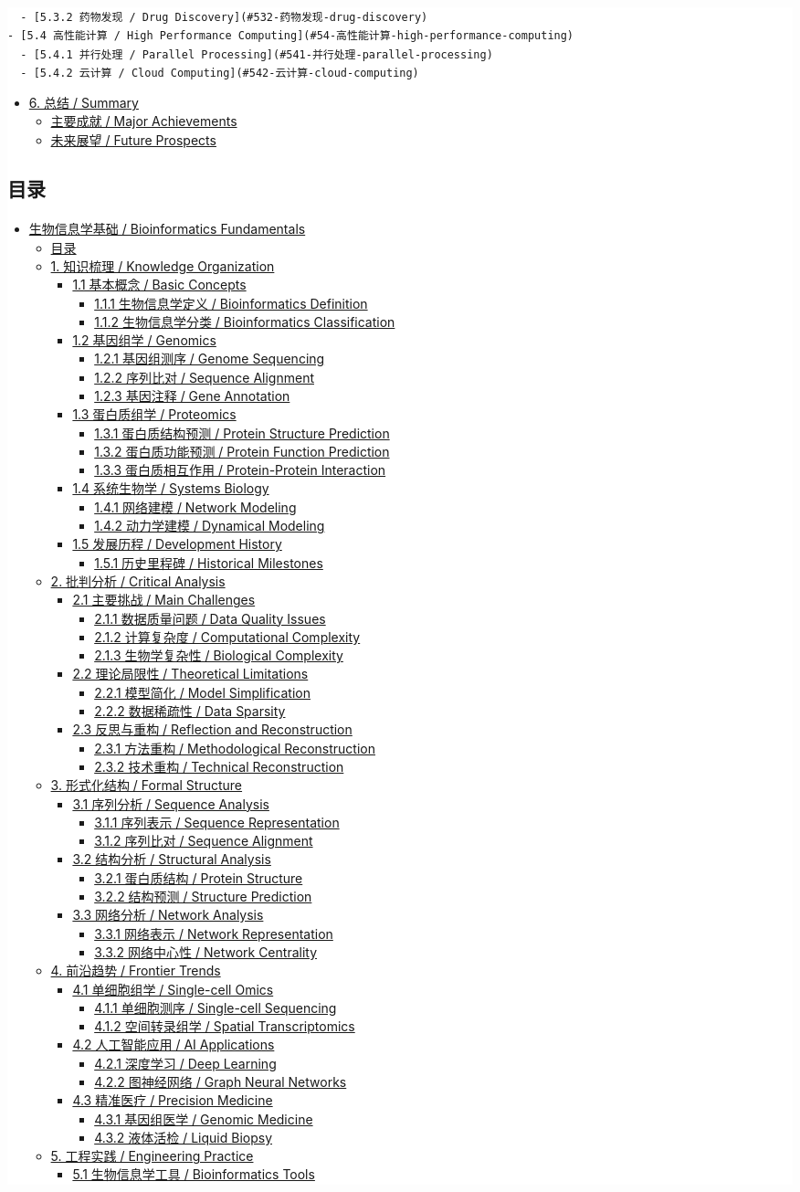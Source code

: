       - [5.3.2 药物发现 / Drug Discovery](#532-药物发现-drug-discovery)
    - [5.4 高性能计算 / High Performance Computing](#54-高性能计算-high-performance-computing)
      - [5.4.1 并行处理 / Parallel Processing](#541-并行处理-parallel-processing)
      - [5.4.2 云计算 / Cloud Computing](#542-云计算-cloud-computing)
  - [6. 总结 / Summary](#6-总结-summary)
    - [主要成就 / Major Achievements](#主要成就-major-achievements)
    - [未来展望 / Future Prospects](#未来展望-future-prospects)



## 目录

- [生物信息学基础 / Bioinformatics Fundamentals](#生物信息学基础--bioinformatics-fundamentals)
  - [目录](#目录)
  - [1. 知识梳理 / Knowledge Organization](#1-知识梳理--knowledge-organization)
    - [1.1 基本概念 / Basic Concepts](#11-基本概念--basic-concepts)
      - [1.1.1 生物信息学定义 / Bioinformatics Definition](#111-生物信息学定义--bioinformatics-definition)
      - [1.1.2 生物信息学分类 / Bioinformatics Classification](#112-生物信息学分类--bioinformatics-classification)
    - [1.2 基因组学 / Genomics](#12-基因组学--genomics)
      - [1.2.1 基因组测序 / Genome Sequencing](#121-基因组测序--genome-sequencing)
      - [1.2.2 序列比对 / Sequence Alignment](#122-序列比对--sequence-alignment)
      - [1.2.3 基因注释 / Gene Annotation](#123-基因注释--gene-annotation)
    - [1.3 蛋白质组学 / Proteomics](#13-蛋白质组学--proteomics)
      - [1.3.1 蛋白质结构预测 / Protein Structure Prediction](#131-蛋白质结构预测--protein-structure-prediction)
      - [1.3.2 蛋白质功能预测 / Protein Function Prediction](#132-蛋白质功能预测--protein-function-prediction)
      - [1.3.3 蛋白质相互作用 / Protein-Protein Interaction](#133-蛋白质相互作用--protein-protein-interaction)
    - [1.4 系统生物学 / Systems Biology](#14-系统生物学--systems-biology)
      - [1.4.1 网络建模 / Network Modeling](#141-网络建模--network-modeling)
      - [1.4.2 动力学建模 / Dynamical Modeling](#142-动力学建模--dynamical-modeling)
    - [1.5 发展历程 / Development History](#15-发展历程--development-history)
      - [1.5.1 历史里程碑 / Historical Milestones](#151-历史里程碑--historical-milestones)
  - [2. 批判分析 / Critical Analysis](#2-批判分析--critical-analysis)
    - [2.1 主要挑战 / Main Challenges](#21-主要挑战--main-challenges)
      - [2.1.1 数据质量问题 / Data Quality Issues](#211-数据质量问题--data-quality-issues)
      - [2.1.2 计算复杂度 / Computational Complexity](#212-计算复杂度--computational-complexity)
      - [2.1.3 生物学复杂性 / Biological Complexity](#213-生物学复杂性--biological-complexity)
    - [2.2 理论局限性 / Theoretical Limitations](#22-理论局限性--theoretical-limitations)
      - [2.2.1 模型简化 / Model Simplification](#221-模型简化--model-simplification)
      - [2.2.2 数据稀疏性 / Data Sparsity](#222-数据稀疏性--data-sparsity)
    - [2.3 反思与重构 / Reflection and Reconstruction](#23-反思与重构--reflection-and-reconstruction)
      - [2.3.1 方法重构 / Methodological Reconstruction](#231-方法重构--methodological-reconstruction)
      - [2.3.2 技术重构 / Technical Reconstruction](#232-技术重构--technical-reconstruction)
  - [3. 形式化结构 / Formal Structure](#3-形式化结构--formal-structure)
    - [3.1 序列分析 / Sequence Analysis](#31-序列分析--sequence-analysis)
      - [3.1.1 序列表示 / Sequence Representation](#311-序列表示--sequence-representation)
      - [3.1.2 序列比对 / Sequence Alignment](#312-序列比对--sequence-alignment)
    - [3.2 结构分析 / Structural Analysis](#32-结构分析--structural-analysis)
      - [3.2.1 蛋白质结构 / Protein Structure](#321-蛋白质结构--protein-structure)
      - [3.2.2 结构预测 / Structure Prediction](#322-结构预测--structure-prediction)
    - [3.3 网络分析 / Network Analysis](#33-网络分析--network-analysis)
      - [3.3.1 网络表示 / Network Representation](#331-网络表示--network-representation)
      - [3.3.2 网络中心性 / Network Centrality](#332-网络中心性--network-centrality)
  - [4. 前沿趋势 / Frontier Trends](#4-前沿趋势--frontier-trends)
    - [4.1 单细胞组学 / Single-cell Omics](#41-单细胞组学--single-cell-omics)
      - [4.1.1 单细胞测序 / Single-cell Sequencing](#411-单细胞测序--single-cell-sequencing)
      - [4.1.2 空间转录组学 / Spatial Transcriptomics](#412-空间转录组学--spatial-transcriptomics)
    - [4.2 人工智能应用 / AI Applications](#42-人工智能应用--ai-applications)
      - [4.2.1 深度学习 / Deep Learning](#421-深度学习--deep-learning)
      - [4.2.2 图神经网络 / Graph Neural Networks](#422-图神经网络--graph-neural-networks)
    - [4.3 精准医疗 / Precision Medicine](#43-精准医疗--precision-medicine)
      - [4.3.1 基因组医学 / Genomic Medicine](#431-基因组医学--genomic-medicine)
      - [4.3.2 液体活检 / Liquid Biopsy](#432-液体活检--liquid-biopsy)
  - [5. 工程实践 / Engineering Practice](#5-工程实践--engineering-practice)
    - [5.1 生物信息学工具 / Bioinformatics Tools](#51-生物信息学工具--bioinformatics-tools)